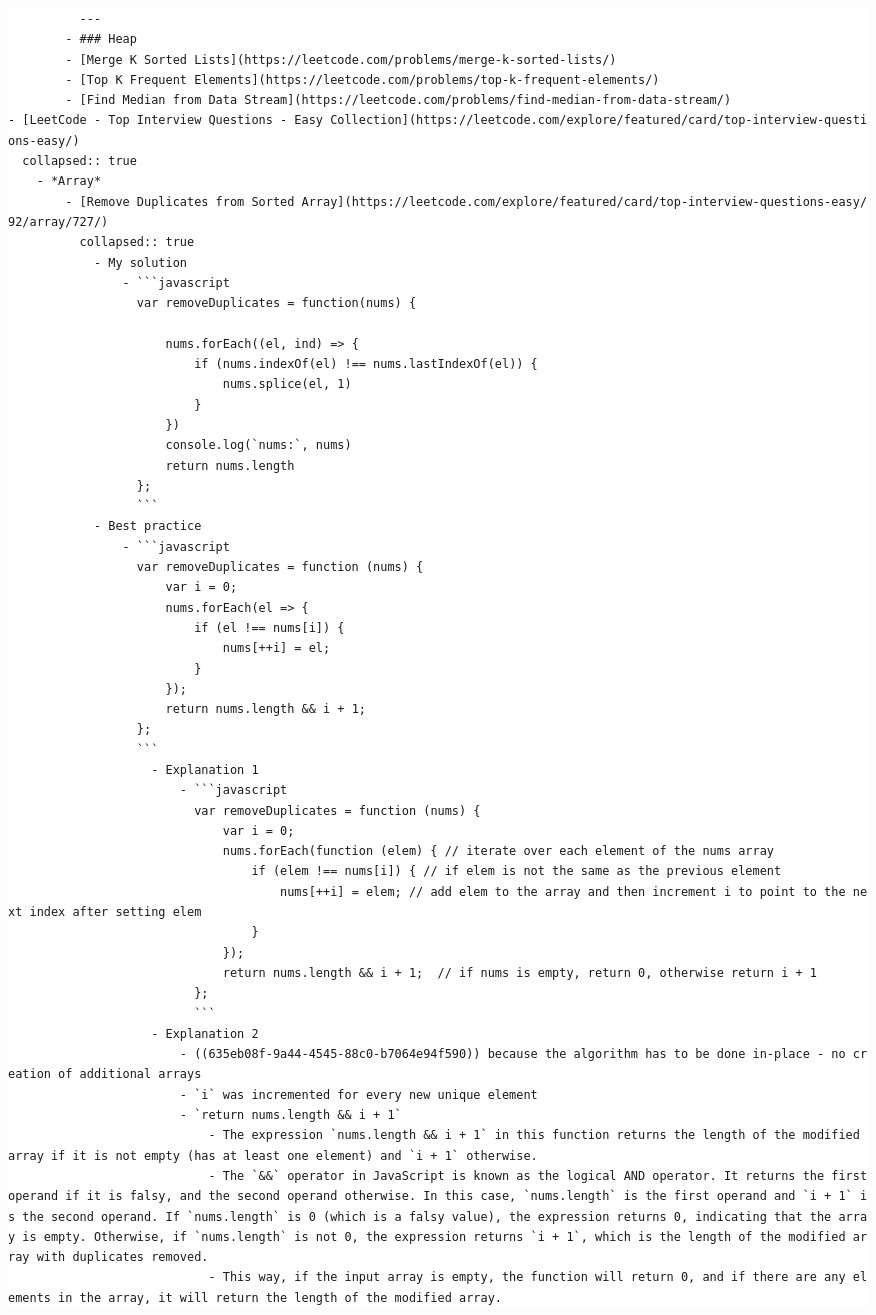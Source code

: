 			  ---
			- ### Heap
			- [Merge K Sorted Lists](https://leetcode.com/problems/merge-k-sorted-lists/)
			- [Top K Frequent Elements](https://leetcode.com/problems/top-k-frequent-elements/)
			- [Find Median from Data Stream](https://leetcode.com/problems/find-median-from-data-stream/)
	- [LeetCode - Top Interview Questions - Easy Collection](https://leetcode.com/explore/featured/card/top-interview-questions-easy/)
	  collapsed:: true
		- *Array*
			- [Remove Duplicates from Sorted Array](https://leetcode.com/explore/featured/card/top-interview-questions-easy/92/array/727/)
			  collapsed:: true
				- My solution
					- ```javascript
					  var removeDuplicates = function(nums) {
					      
					      nums.forEach((el, ind) => {
					          if (nums.indexOf(el) !== nums.lastIndexOf(el)) {
					              nums.splice(el, 1)
					          }
					      })
					      console.log(`nums:`, nums)
					      return nums.length
					  };
					  ```
				- Best practice
					- ```javascript
					  var removeDuplicates = function (nums) {
					      var i = 0;
					      nums.forEach(el => {
					          if (el !== nums[i]) {
					              nums[++i] = el;
					          }
					      });
					      return nums.length && i + 1;
					  };
					  ```
						- Explanation 1
							- ```javascript
							  var removeDuplicates = function (nums) {
							      var i = 0;
							      nums.forEach(function (elem) { // iterate over each element of the nums array
							          if (elem !== nums[i]) { // if elem is not the same as the previous element
							              nums[++i] = elem; // add elem to the array and then increment i to point to the next index after setting elem
							          }
							      });
							      return nums.length && i + 1;  // if nums is empty, return 0, otherwise return i + 1
							  };
							  ```
						- Explanation 2
							- ((635eb08f-9a44-4545-88c0-b7064e94f590)) because the algorithm has to be done in-place - no creation of additional arrays
							- `i` was incremented for every new unique element
							- `return nums.length && i + 1`
								- The expression `nums.length && i + 1` in this function returns the length of the modified array if it is not empty (has at least one element) and `i + 1` otherwise.
								- The `&&` operator in JavaScript is known as the logical AND operator. It returns the first operand if it is falsy, and the second operand otherwise. In this case, `nums.length` is the first operand and `i + 1` is the second operand. If `nums.length` is 0 (which is a falsy value), the expression returns 0, indicating that the array is empty. Otherwise, if `nums.length` is not 0, the expression returns `i + 1`, which is the length of the modified array with duplicates removed.
								- This way, if the input array is empty, the function will return 0, and if there are any elements in the array, it will return the length of the modified array.